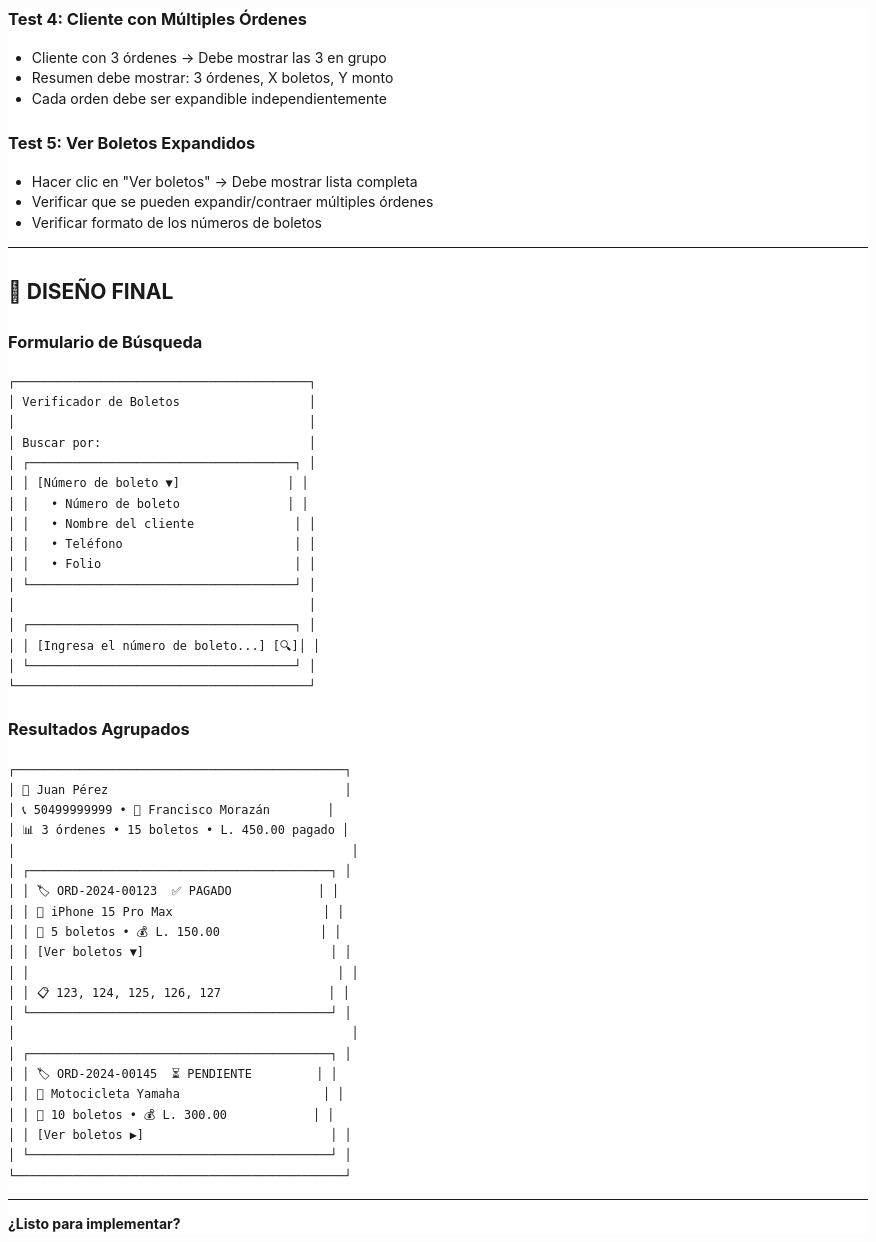 ### Test 4: Cliente con Múltiples Órdenes
- Cliente con 3 órdenes → Debe mostrar las 3 en grupo
- Resumen debe mostrar: 3 órdenes, X boletos, Y monto
- Cada orden debe ser expandible independientemente

### Test 5: Ver Boletos Expandidos
- Hacer clic en "Ver boletos" → Debe mostrar lista completa
- Verificar que se pueden expandir/contraer múltiples órdenes
- Verificar formato de los números de boletos

---

## 🎨 DISEÑO FINAL

### Formulario de Búsqueda

```
┌─────────────────────────────────────────┐
│ Verificador de Boletos                  │
│                                         │
│ Buscar por:                             │
│ ┌─────────────────────────────────────┐ │
│ │ [Número de boleto ▼]               │ │
│ │   • Número de boleto               │ │
│ │   • Nombre del cliente              │ │
│ │   • Teléfono                        │ │
│ │   • Folio                           │ │
│ └─────────────────────────────────────┘ │
│                                         │
│ ┌─────────────────────────────────────┐ │
│ │ [Ingresa el número de boleto...] [🔍]│ │
│ └─────────────────────────────────────┘ │
└─────────────────────────────────────────┘
```

### Resultados Agrupados

```
┌──────────────────────────────────────────────┐
│ 👤 Juan Pérez                                 │
│ 📞 50499999999 • 📍 Francisco Morazán        │
│ 📊 3 órdenes • 15 boletos • L. 450.00 pagado │
│                                               │
│ ┌──────────────────────────────────────────┐ │
│ │ 🏷️ ORD-2024-00123  ✅ PAGADO            │ │
│ │ 🎰 iPhone 15 Pro Max                     │ │
│ │ 🎫 5 boletos • 💰 L. 150.00              │ │
│ │ [Ver boletos ▼]                          │ │
│ │                                           │ │
│ │ 📋 123, 124, 125, 126, 127               │ │
│ └──────────────────────────────────────────┘ │
│                                               │
│ ┌──────────────────────────────────────────┐ │
│ │ 🏷️ ORD-2024-00145  ⏳ PENDIENTE         │ │
│ │ 🎰 Motocicleta Yamaha                    │ │
│ │ 🎫 10 boletos • 💰 L. 300.00            │ │
│ │ [Ver boletos ▶]                          │ │
│ └──────────────────────────────────────────┘ │
└──────────────────────────────────────────────┘
```

---

**¿Listo para implementar?**

